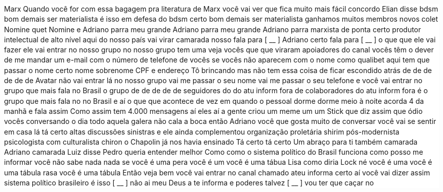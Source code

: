 Marx Quando você for com essa bagagem
pra literatura de Marx você vai ver que
fica muito mais fácil concordo Elian
disse bdsm bom demais ser materialista é
isso em defesa do bdsm
certo bom demais ser materialista
ganhamos muitos membros novos
colet
Nomine quet Nomine e Adriano parra meu
grande Adriano parra meu grande Adriano
parra marxista de ponta certo produtor
intelectual de alto nível aqui do nosso
país vai virar camarada nosso fala para
[ __ ] Adriano certo fala para [ __ ]
o que que ele vai fazer ele vai entrar
no nosso grupo no nosso grupo tem uma
veja vocês que que viraram apoiadores do
canal vocês têm o dever de me mandar um
e-mail com o número de telefone de vocês
se vocês não aparecem com o nome como
qualibet aqui tem que passar o nome
certo nome sobrenome CPF e endereço Tô
brincando mas não tem essa coisa de
ficar escondido atrás de de de de de de
Avatar não vai entrar lá no nosso grupo
vai me passar o seu nome vai me passar o
seu telefone e você vai entrar no grupo
que mais fala no Brasil o grupo de de de
de de seguidores do do atu inform fora
de colaboradores do atu inform fora é o
grupo que mais fala no no Brasil e aí o
que que acontece de vez em quando o
pessoal
dorme dorme meio à noite acorda 4 da
manhã e fala assim Como assim tem 4.000
mensagens aí eles aí a gente criou um
meme um um Stick que diz assim que ódio
vocês conversando o dia todo aquela
galera não cala a boca então Adriano
você que gosta muito de conversar você
vai se sentir em casa lá tá certo altas
discussões sinistras e ele ainda
complementou organização proletária
shirim
pós-modernista psicologista com
culturalista chiron o Chapolin já nos
havia ensinado Tá certo tá certo Um
abraço para ti também camarada Adriano
camarada Luiz disse Pedro queria
entender melhor Como como o sistema
político do Brasil funciona como posso
me informar você não sabe nada nada se
você é uma pera você é um você é uma
tábua Lisa como
diria Lock né você é uma você é uma
tábula rasa você é uma tábula
Então veja bem você vai entrar no canal
chamado ateu informa certo aí você vai
dizer assim sistema político
brasileiro é
isso [ __ ]
não ai meu Deus a te informa
e poderes
talvez [ __ ] vou ter que caçar no